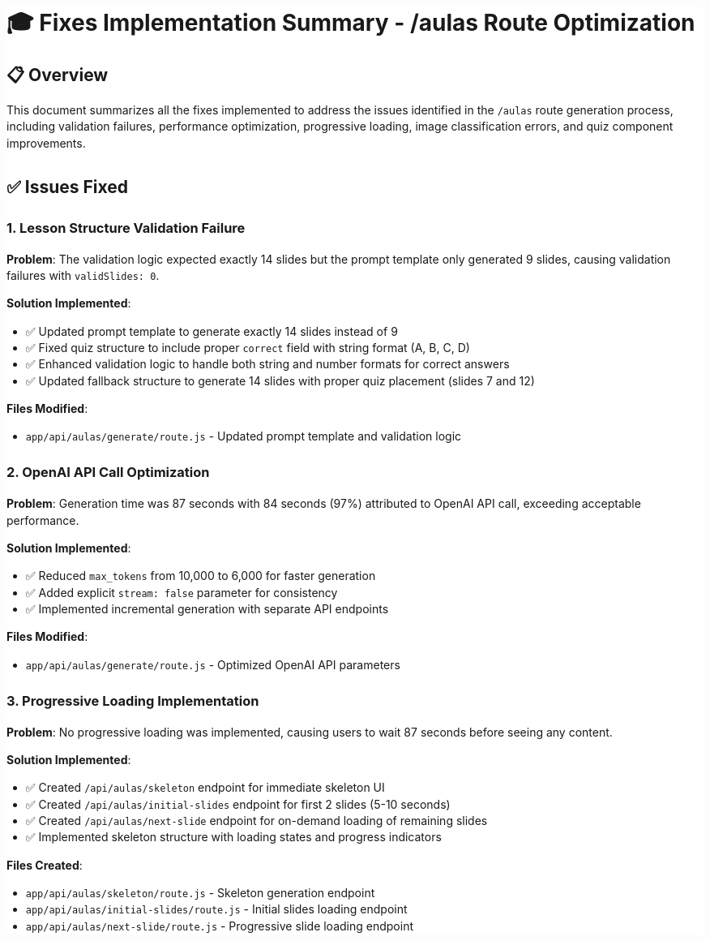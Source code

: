 # 🎓 Fixes Implementation Summary - /aulas Route Optimization

## 📋 Overview

This document summarizes all the fixes implemented to address the issues identified in the `/aulas` route generation process, including validation failures, performance optimization, progressive loading, image classification errors, and quiz component improvements.

## ✅ Issues Fixed

### 1. Lesson Structure Validation Failure

**Problem**: The validation logic expected exactly 14 slides but the prompt template only generated 9 slides, causing validation failures with `validSlides: 0`.

**Solution Implemented**:
- ✅ Updated prompt template to generate exactly 14 slides instead of 9
- ✅ Fixed quiz structure to include proper `correct` field with string format (A, B, C, D)
- ✅ Enhanced validation logic to handle both string and number formats for correct answers
- ✅ Updated fallback structure to generate 14 slides with proper quiz placement (slides 7 and 12)

**Files Modified**:
- `app/api/aulas/generate/route.js` - Updated prompt template and validation logic

### 2. OpenAI API Call Optimization

**Problem**: Generation time was 87 seconds with 84 seconds (97%) attributed to OpenAI API call, exceeding acceptable performance.

**Solution Implemented**:
- ✅ Reduced `max_tokens` from 10,000 to 6,000 for faster generation
- ✅ Added explicit `stream: false` parameter for consistency
- ✅ Implemented incremental generation with separate API endpoints

**Files Modified**:
- `app/api/aulas/generate/route.js` - Optimized OpenAI API parameters

### 3. Progressive Loading Implementation

**Problem**: No progressive loading was implemented, causing users to wait 87 seconds before seeing any content.

**Solution Implemented**:
- ✅ Created `/api/aulas/skeleton` endpoint for immediate skeleton UI
- ✅ Created `/api/aulas/initial-slides` endpoint for first 2 slides (5-10 seconds)
- ✅ Created `/api/aulas/next-slide` endpoint for on-demand loading of remaining slides
- ✅ Implemented skeleton structure with loading states and progress indicators

**Files Created**:
- `app/api/aulas/skeleton/route.js` - Skeleton generation endpoint
- `app/api/aulas/initial-slides/route.js` - Initial slides loading endpoint
- `app/api/aulas/next-slide/route.js` - Progressive slide loading endpoint
